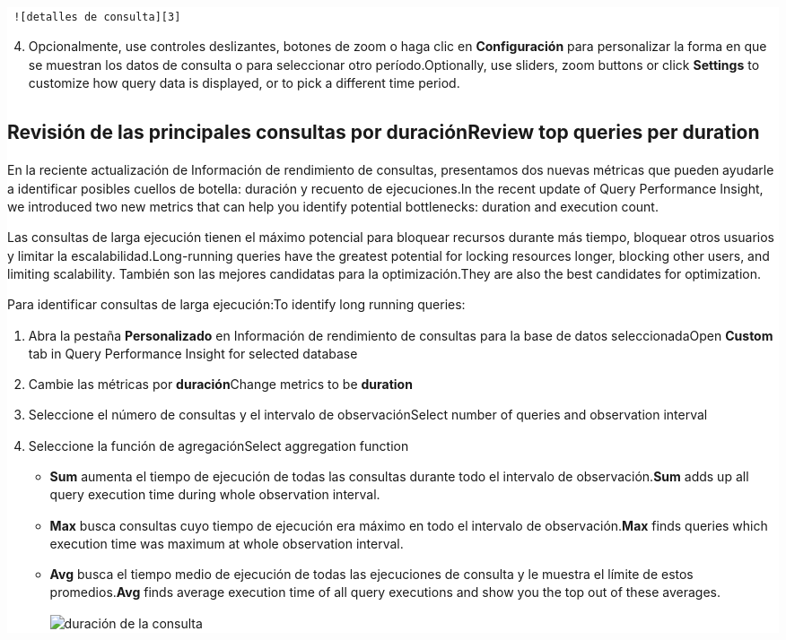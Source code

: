     ![detalles de consulta][3]
4. <span data-ttu-id="f4d38-161">Opcionalmente, use controles deslizantes, botones de zoom o haga clic en **Configuración** para personalizar la forma en que se muestran los datos de consulta o para seleccionar otro período.</span><span class="sxs-lookup"><span data-stu-id="f4d38-161">Optionally, use sliders, zoom buttons or click **Settings** to customize how query data is displayed, or to pick a different time period.</span></span>

## <a name="review-top-queries-per-duration"></a><span data-ttu-id="f4d38-162">Revisión de las principales consultas por duración</span><span class="sxs-lookup"><span data-stu-id="f4d38-162">Review top queries per duration</span></span>
<span data-ttu-id="f4d38-163">En la reciente actualización de Información de rendimiento de consultas, presentamos dos nuevas métricas que pueden ayudarle a identificar posibles cuellos de botella: duración y recuento de ejecuciones.</span><span class="sxs-lookup"><span data-stu-id="f4d38-163">In the recent update of Query Performance Insight, we introduced two new metrics that can help you identify potential bottlenecks: duration and execution count.</span></span><br>

<span data-ttu-id="f4d38-164">Las consultas de larga ejecución tienen el máximo potencial para bloquear recursos durante más tiempo, bloquear otros usuarios y limitar la escalabilidad.</span><span class="sxs-lookup"><span data-stu-id="f4d38-164">Long-running queries have the greatest potential for locking resources longer, blocking other users, and limiting scalability.</span></span> <span data-ttu-id="f4d38-165">También son las mejores candidatas para la optimización.</span><span class="sxs-lookup"><span data-stu-id="f4d38-165">They are also the best candidates for optimization.</span></span><br>

<span data-ttu-id="f4d38-166">Para identificar consultas de larga ejecución:</span><span class="sxs-lookup"><span data-stu-id="f4d38-166">To identify long running queries:</span></span>

1. <span data-ttu-id="f4d38-167">Abra la pestaña **Personalizado** en Información de rendimiento de consultas para la base de datos seleccionada</span><span class="sxs-lookup"><span data-stu-id="f4d38-167">Open **Custom** tab in Query Performance Insight for selected database</span></span>
2. <span data-ttu-id="f4d38-168">Cambie las métricas por **duración**</span><span class="sxs-lookup"><span data-stu-id="f4d38-168">Change metrics to be **duration**</span></span>
3. <span data-ttu-id="f4d38-169">Seleccione el número de consultas y el intervalo de observación</span><span class="sxs-lookup"><span data-stu-id="f4d38-169">Select number of queries and observation interval</span></span>
4. <span data-ttu-id="f4d38-170">Seleccione la función de agregación</span><span class="sxs-lookup"><span data-stu-id="f4d38-170">Select aggregation function</span></span>
   
   * <span data-ttu-id="f4d38-171">**Sum** aumenta el tiempo de ejecución de todas las consultas durante todo el intervalo de observación.</span><span class="sxs-lookup"><span data-stu-id="f4d38-171">**Sum** adds up all query execution time during whole observation interval.</span></span>
   * <span data-ttu-id="f4d38-172">**Max** busca consultas cuyo tiempo de ejecución era máximo en todo el intervalo de observación.</span><span class="sxs-lookup"><span data-stu-id="f4d38-172">**Max** finds queries which execution time was maximum at whole observation interval.</span></span>
   * <span data-ttu-id="f4d38-173">**Avg** busca el tiempo medio de ejecución de todas las ejecuciones de consulta y le muestra el límite de estos promedios.</span><span class="sxs-lookup"><span data-stu-id="f4d38-173">**Avg** finds average execution time of all query executions and show you the top out of these averages.</span></span> 
     
     ![duración de la consulta][4]


[1]: ./media/sql-database-query-performance/tile.png
[2]: ./media/sql-database-query-performance/top-queries.png
[3]: ./media/sql-database-query-performance/query-details.png
[4]: ./media/sql-database-query-performance/top-duration.png
[5]: ./media/sql-database-query-performance/top-execution.png
[6]: ./media/sql-database-query-performance/annotation.png
[7]: ./media/sql-database-query-performance/annotation-details.png
[8]: ./media/sql-database-query-performance/qds-off.png
[9]: ./media/sql-database-query-performance/qds-button.png